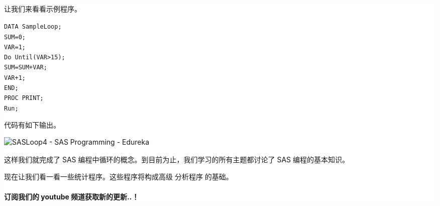 让我们来看看示例程序。

```
DATA SampleLoop;
SUM=0;
VAR=1;
Do Until(VAR>15);
SUM=SUM+VAR;
VAR+1;
END;
PROC PRINT;
Run;

```

代码有如下输出。

![SASLoop4 - SAS Programming - Edureka](../Images/fd74e40395fc3ca22f030be9794e0458.png)

这样我们就完成了 SAS 编程中循环的概念。到目前为止，我们学习的所有主题都讨论了 SAS 编程的基本知识。

现在让我们看一看一些统计程序。这些程序将构成高级 分析程序 的基础。

#### 订阅我们的 youtube 频道获取新的更新..！
